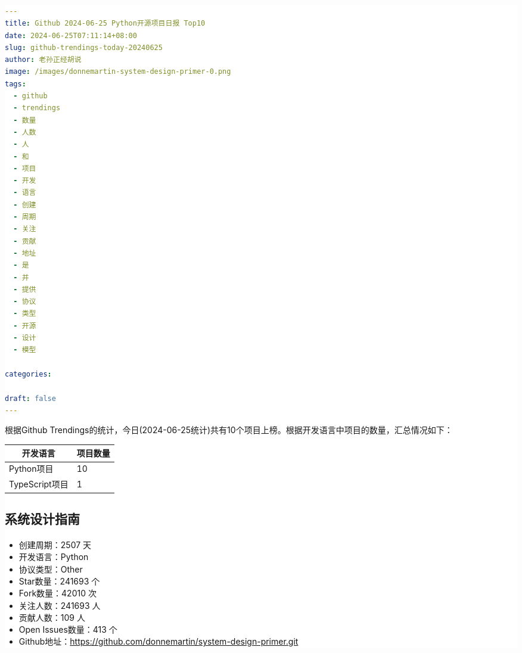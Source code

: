 ```yaml
---
title: Github 2024-06-25 Python开源项目日报 Top10
date: 2024-06-25T07:11:14+08:00
slug: github-trendings-today-20240625
author: 老孙正经胡说
image: /images/donnemartin-system-design-primer-0.png
tags:
  - github
  - trendings
  - 数量
  - 人数
  - 人
  - 和
  - 项目
  - 开发
  - 语言
  - 创建
  - 周期
  - 关注
  - 贡献
  - 地址
  - 是
  - 并
  - 提供
  - 协议
  - 类型
  - 开源
  - 设计
  - 模型

categories:

draft: false
---
```



根据Github Trendings的统计，今日(2024-06-25统计)共有10个项目上榜。根据开发语言中项目的数量，汇总情况如下：

| 开发语言 | 项目数量 |
|  ----  | ----  |
| Python项目 | 10 |
| TypeScript项目 | 1 |

## 系统设计指南

* 创建周期：2507 天
* 开发语言：Python
* 协议类型：Other
* Star数量：241693 个
* Fork数量：42010 次
* 关注人数：241693 人
* 贡献人数：109 人
* Open Issues数量：413 个
* Github地址：https://github.com/donnemartin/system-design-primer.git

